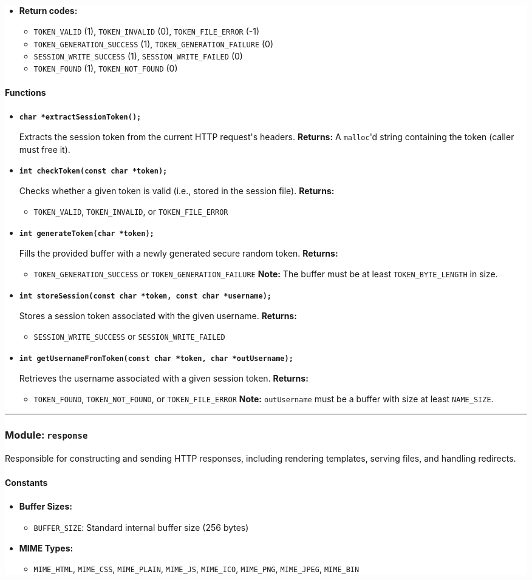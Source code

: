 * **Return codes:**

  * `TOKEN_VALID` (1), `TOKEN_INVALID` (0), `TOKEN_FILE_ERROR` (-1)
  * `TOKEN_GENERATION_SUCCESS` (1), `TOKEN_GENERATION_FAILURE` (0)
  * `SESSION_WRITE_SUCCESS` (1), `SESSION_WRITE_FAILED` (0)
  * `TOKEN_FOUND` (1), `TOKEN_NOT_FOUND` (0)

#### Functions

* **`char *extractSessionToken();`**

  Extracts the session token from the current HTTP request's headers.
  **Returns:** A `malloc`'d string containing the token (caller must free it).

* **`int checkToken(const char *token);`**

  Checks whether a given token is valid (i.e., stored in the session file).
  **Returns:**

  * `TOKEN_VALID`, `TOKEN_INVALID`, or `TOKEN_FILE_ERROR`

* **`int generateToken(char *token);`**

  Fills the provided buffer with a newly generated secure random token.
  **Returns:**

  * `TOKEN_GENERATION_SUCCESS` or `TOKEN_GENERATION_FAILURE`
    **Note:** The buffer must be at least `TOKEN_BYTE_LENGTH` in size.

* **`int storeSession(const char *token, const char *username);`**

  Stores a session token associated with the given username.
  **Returns:**

  * `SESSION_WRITE_SUCCESS` or `SESSION_WRITE_FAILED`

* **`int getUsernameFromToken(const char *token, char *outUsername);`**

  Retrieves the username associated with a given session token.
  **Returns:**

  * `TOKEN_FOUND`, `TOKEN_NOT_FOUND`, or `TOKEN_FILE_ERROR`
    **Note:** `outUsername` must be a buffer with size at least `NAME_SIZE`.

---

### Module: `response`

Responsible for constructing and sending HTTP responses, including rendering templates, serving files, and handling redirects.

#### Constants

* **Buffer Sizes:**

  * `BUFFER_SIZE`: Standard internal buffer size (256 bytes)

* **MIME Types:**

  * `MIME_HTML`, `MIME_CSS`, `MIME_PLAIN`, `MIME_JS`, `MIME_ICO`, `MIME_PNG`, `MIME_JPEG`, `MIME_BIN`
